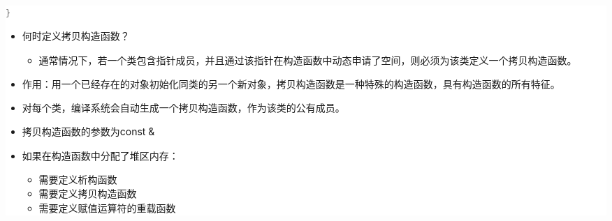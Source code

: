 ```C++
}
```

- 何时定义拷贝构造函数？  
	- 通常情况下，若一个类包含指针成员，并且通过该指针在构造函数中动态申请了空间，则必须为该类定义一个拷贝构造函数。   

- 作用：用一个已经存在的对象初始化同类的另一个新对象，拷贝构造函数是一种特殊的构造函数，具有构造函数的所有特征。  
- 对每个类，编译系统会自动生成一个拷贝构造函数，作为该类的公有成员。  
- 拷贝构造函数的参数为const &  
- 如果在构造函数中分配了堆区内存：   
	- 需要定义析构函数  
	- 需要定义拷贝构造函数  
	- 需要定义赋值运算符的重载函数  




















 


